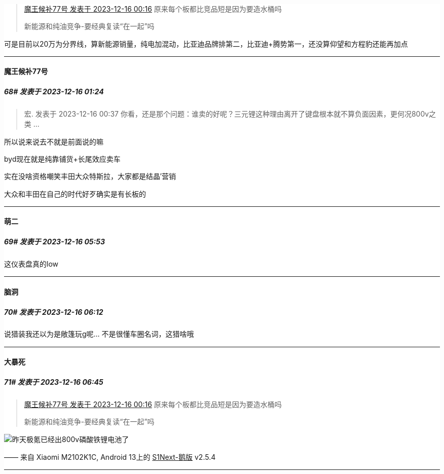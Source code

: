 <blockquote><a href="httphttps://bbs.saraba1st.com/2b/forum.php?mod=redirect&amp;goto=findpost&amp;pid=63343117&amp;ptid=2164226" target="_blank">魔王候补77号 发表于 2023-12-16 00:16</a>
原来每个板都比竞品短是因为要造水桶吗

新能源和纯油竞争-要经典复读“在一起”吗</blockquote>
可是目前以20万为分界线，算新能源销量，纯电加混动，比亚迪品牌排第二，比亚迪+腾势第一，还没算仰望和方程豹还能再加点


*****

####  魔王候补77号  
##### 68#       发表于 2023-12-16 01:24

<blockquote>宏. 发表于 2023-12-16 00:37
你看，还是那个问题：谁卖的好呢？三元锂这种理由离开了键盘根本就不算负面因素，更何况800v之类 ...</blockquote>
所以说来说去不就是前面说的嘛

byd现在就是纯靠铺货+长尾效应卖车

实在没啥资格嘲笑丰田大众特斯拉，大家都是结晶′营销

大众和丰田在自己的时代好歹确实是有长板的


*****

####  萌二  
##### 69#       发表于 2023-12-16 05:53

这仪表盘真的low


*****

####  脑洞  
##### 70#       发表于 2023-12-16 06:12

说猎装我还以为是敞篷玩g呢…
不是很懂车圈名词，这猎啥哦


*****

####  大暴死  
##### 71#       发表于 2023-12-16 06:45

<blockquote><a href="httphttps://bbs.saraba1st.com/2b/forum.php?mod=redirect&amp;goto=findpost&amp;pid=63343117&amp;ptid=2164226" target="_blank">魔王候补77号 发表于 2023-12-16 00:16</a>
原来每个板都比竞品短是因为要造水桶吗

新能源和纯油竞争-要经典复读“在一起”吗</blockquote>
<img src="https://static.saraba1st.com/image/smiley/face2017/037.png" referrerpolicy="no-referrer">昨天极氪已经出800v磷酸铁锂电池了

—— 来自 Xiaomi M2102K1C, Android 13上的 [S1Next-鹅版](https://github.com/ykrank/S1-Next/releases) v2.5.4


*****
